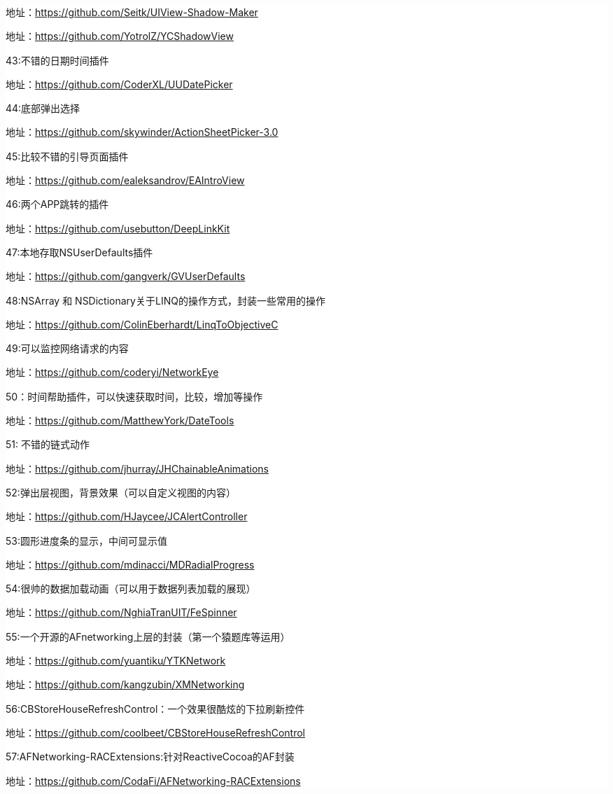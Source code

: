 地址：https://github.com/Seitk/UIView-Shadow-Maker

地址：https://github.com/YotrolZ/YCShadowView

43:不错的日期时间插件

地址：https://github.com/CoderXL/UUDatePicker

44:底部弹出选择

地址：https://github.com/skywinder/ActionSheetPicker-3.0

45:比较不错的引导页面插件

地址：https://github.com/ealeksandrov/EAIntroView

46:两个APP跳转的插件

地址：https://github.com/usebutton/DeepLinkKit

47:本地存取NSUserDefaults插件

地址：https://github.com/gangverk/GVUserDefaults

48:NSArray 和 NSDictionary关于LINQ的操作方式，封装一些常用的操作

地址：https://github.com/ColinEberhardt/LinqToObjectiveC

49:可以监控网络请求的内容

地址：https://github.com/coderyi/NetworkEye

50：时间帮助插件，可以快速获取时间，比较，增加等操作

地址：https://github.com/MatthewYork/DateTools

51: 不错的链式动作

地址：https://github.com/jhurray/JHChainableAnimations

52:弹出层视图，背景效果（可以自定义视图的内容）

地址：https://github.com/HJaycee/JCAlertController

53:圆形进度条的显示，中间可显示值

地址：https://github.com/mdinacci/MDRadialProgress

54:很帅的数据加载动画（可以用于数据列表加载的展现）

地址：https://github.com/NghiaTranUIT/FeSpinner

55:一个开源的AFnetworking上层的封装（第一个猿题库等运用）

地址：https://github.com/yuantiku/YTKNetwork

地址：https://github.com/kangzubin/XMNetworking

56:CBStoreHouseRefreshControl：一个效果很酷炫的下拉刷新控件

地址：https://github.com/coolbeet/CBStoreHouseRefreshControl

57:AFNetworking-RACExtensions:针对ReactiveCocoa的AF封装

地址：https://github.com/CodaFi/AFNetworking-RACExtensions
